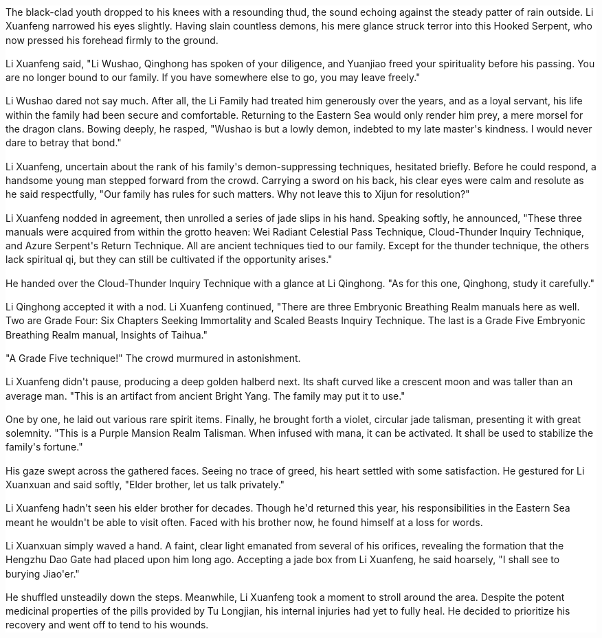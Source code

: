 The black-clad youth dropped to his knees with a resounding thud, the sound echoing against the steady patter of rain outside. Li Xuanfeng narrowed his eyes slightly. Having slain countless demons, his mere glance struck terror into this Hooked Serpent, who now pressed his forehead firmly to the ground.

Li Xuanfeng said, "Li Wushao, Qinghong has spoken of your diligence, and Yuanjiao freed your spirituality before his passing. You are no longer bound to our family. If you have somewhere else to go, you may leave freely."

Li Wushao dared not say much. After all, the Li Family had treated him generously over the years, and as a loyal servant, his life within the family had been secure and comfortable. Returning to the Eastern Sea would only render him prey, a mere morsel for the dragon clans. Bowing deeply, he rasped, "Wushao is but a lowly demon, indebted to my late master's kindness. I would never dare to betray that bond."

Li Xuanfeng, uncertain about the rank of his family's demon-suppressing techniques, hesitated briefly. Before he could respond, a handsome young man stepped forward from the crowd. Carrying a sword on his back, his clear eyes were calm and resolute as he said respectfully, "Our family has rules for such matters. Why not leave this to Xijun for resolution?"

Li Xuanfeng nodded in agreement, then unrolled a series of jade slips in his hand. Speaking softly, he announced, "These three manuals were acquired from within the grotto heaven: Wei Radiant Celestial Pass Technique, Cloud-Thunder Inquiry Technique, and Azure Serpent's Return Technique. All are ancient techniques tied to our family. Except for the thunder technique, the others lack spiritual qi, but they can still be cultivated if the opportunity arises."

He handed over the Cloud-Thunder Inquiry Technique with a glance at Li Qinghong. "As for this one, Qinghong, study it carefully."

Li Qinghong accepted it with a nod. Li Xuanfeng continued, "There are three Embryonic Breathing Realm manuals here as well. Two are Grade Four: Six Chapters Seeking Immortality and Scaled Beasts Inquiry Technique. The last is a Grade Five Embryonic Breathing Realm manual, Insights of Taihua."

"A Grade Five technique!" The crowd murmured in astonishment.

Li Xuanfeng didn't pause, producing a deep golden halberd next. Its shaft curved like a crescent moon and was taller than an average man. "This is an artifact from ancient Bright Yang. The family may put it to use."

One by one, he laid out various rare spirit items. Finally, he brought forth a violet, circular jade talisman, presenting it with great solemnity. "This is a Purple Mansion Realm Talisman. When infused with mana, it can be activated. It shall be used to stabilize the family's fortune."

His gaze swept across the gathered faces. Seeing no trace of greed, his heart settled with some satisfaction. He gestured for Li Xuanxuan and said softly, "Elder brother, let us talk privately."

Li Xuanfeng hadn't seen his elder brother for decades. Though he'd returned this year, his responsibilities in the Eastern Sea meant he wouldn't be able to visit often. Faced with his brother now, he found himself at a loss for words.

Li Xuanxuan simply waved a hand. A faint, clear light emanated from several of his orifices, revealing the formation that the Hengzhu Dao Gate had placed upon him long ago. Accepting a jade box from Li Xuanfeng, he said hoarsely, "I shall see to burying Jiao'er."

He shuffled unsteadily down the steps. Meanwhile, Li Xuanfeng took a moment to stroll around the area. Despite the potent medicinal properties of the pills provided by Tu Longjian, his internal injuries had yet to fully heal. He decided to prioritize his recovery and went off to tend to his wounds.
